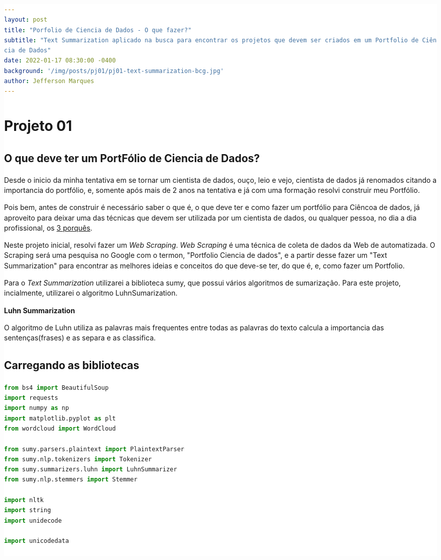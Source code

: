 ```yaml
---
layout: post
title: "Porfolio de Ciencia de Dados - O que fazer?"
subtitle: "Text Summarization aplicado na busca para encontrar os projetos que devem ser criados em um Portfolio de Ciência de Dados"
date: 2022-01-17 08:30:00 -0400
background: '/img/posts/pj01/pj01-text-summarization-bcg.jpg'
author: Jefferson Marques
---
```

# Projeto 01 
## O que deve ter um PortFólio de Ciencia de Dados?

Desde o inicio da minha tentativa em se tornar um cientista de dados, ouço, leio e vejo, cientista de dados já renomados citando a importancia do portfólio, e, somente após mais de 2 anos na tentativa e já com uma formação resolvi construir meu Portfólio.

Pois bem, antes de construir é necessário saber o que é, o que deve ter e como fazer um portfólio para Ciêncoa de dados, já aproveito para deixar uma das técnicas que devem ser utilizada por um cientista de dados, ou qualquer pessoa, no dia a dia profissional, os <a href="https://www.inc.com/jason-surfrapp/the-theory-of-the-3-whys.html">3 porquês</a>.

Neste projeto inicial, resolvi fazer um *Web Scraping*. *Web Scraping* é uma técnica de coleta de dados da Web de automatizada. O Scraping será uma pesquisa no Google com o termon, "Portfolio Ciencia de dados", e a partir desse fazer um "Text Summarization" para encontrar as melhores ideias e conceitos do que deve-se ter, do que é, e, como fazer um Portfolio.

Para o *Text Summarization* utilizarei a biblioteca sumy, que possui vários algoritmos de sumarização. Para este projeto, incialmente, utilizarei o algoritmo LuhnSumarization.

**Luhn Summarization**

O algoritmo de Luhn utiliza as palavras mais frequentes entre todas as palavras do texto calcula a importancia das sentenças(frases) e as separa e as classifica.

## Carregando as bibliotecas


```python
from bs4 import BeautifulSoup
import requests
import numpy as np
import matplotlib.pyplot as plt
from wordcloud import WordCloud

from sumy.parsers.plaintext import PlaintextParser
from sumy.nlp.tokenizers import Tokenizer
from sumy.summarizers.luhn import LuhnSummarizer
from sumy.nlp.stemmers import Stemmer

import nltk
import string
import unidecode

import unicodedata



```
